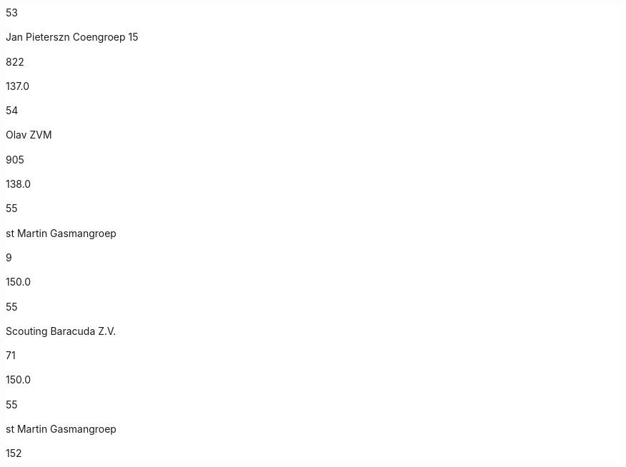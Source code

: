 




 53
 

 Jan Pieterszn Coengroep 15
 

 822
 

 137.0
 





 54
 

 Olav ZVM
 

 905
 

 138.0
 





 55
 

 st Martin Gasmangroep
 

 9
 

 150.0
 





 55
 

 Scouting Baracuda Z.V.
 

 71
 

 150.0
 





 55
 

 st Martin Gasmangroep
 

 152
 